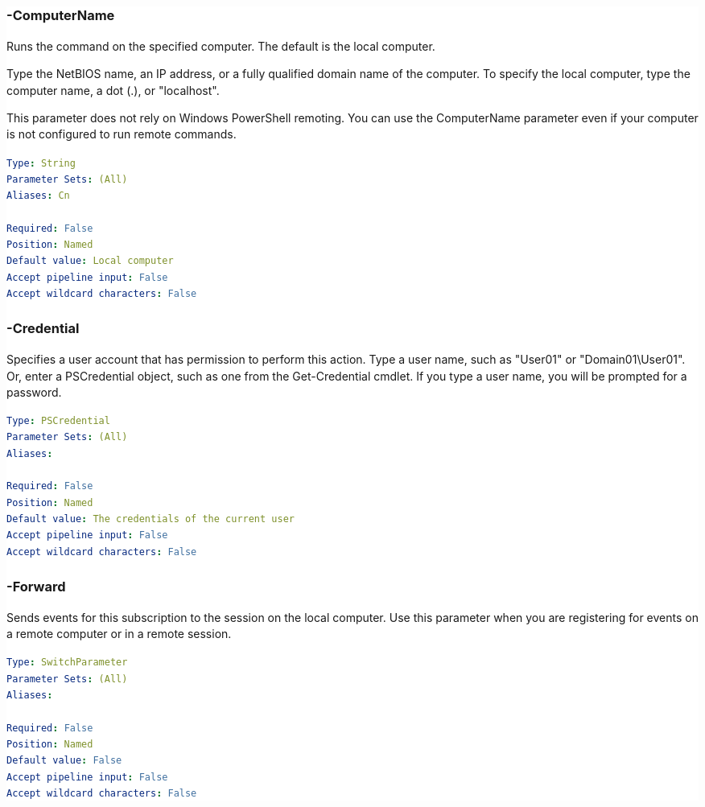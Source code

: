 ### -ComputerName
Runs the command on the specified computer.
The default is the local computer.

Type the NetBIOS name, an IP address, or a fully qualified domain name of the computer.
To specify the local computer, type the computer name, a dot (.), or "localhost".

This parameter does not rely on Windows PowerShell remoting.
You can use the ComputerName parameter even if your computer is not configured to run remote commands.

```yaml
Type: String
Parameter Sets: (All)
Aliases: Cn

Required: False
Position: Named
Default value: Local computer
Accept pipeline input: False
Accept wildcard characters: False
```

### -Credential
Specifies a user account that has permission to perform this action.
Type a user name, such as "User01" or "Domain01\User01".
Or, enter a PSCredential object, such as one from the Get-Credential cmdlet.
If you type a user name, you will be prompted for a password.

```yaml
Type: PSCredential
Parameter Sets: (All)
Aliases: 

Required: False
Position: Named
Default value: The credentials of the current user
Accept pipeline input: False
Accept wildcard characters: False
```

### -Forward
Sends events for this subscription to the session on the local computer.
Use this parameter when you are registering for events on a remote computer or in a remote session.

```yaml
Type: SwitchParameter
Parameter Sets: (All)
Aliases: 

Required: False
Position: Named
Default value: False
Accept pipeline input: False
Accept wildcard characters: False
```
